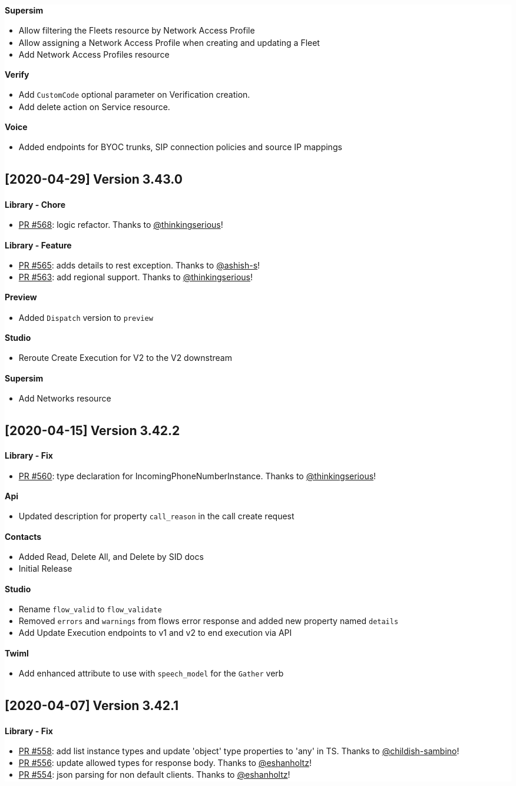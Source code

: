 **Supersim**
- Allow filtering the Fleets resource by Network Access Profile
- Allow assigning a Network Access Profile when creating and updating a Fleet
- Add Network Access Profiles resource

**Verify**
- Add `CustomCode` optional parameter on Verification creation.
- Add delete action on Service resource.

**Voice**
- Added endpoints for BYOC trunks, SIP connection policies and source IP mappings


[2020-04-29] Version 3.43.0
---------------------------
**Library - Chore**
- [PR #568](https://github.com/twilio/twilio-node/pull/568): logic refactor. Thanks to [@thinkingserious](https://github.com/thinkingserious)!

**Library - Feature**
- [PR #565](https://github.com/twilio/twilio-node/pull/565): adds details to rest exception. Thanks to [@ashish-s](https://github.com/ashish-s)!
- [PR #563](https://github.com/twilio/twilio-node/pull/563): add regional support. Thanks to [@thinkingserious](https://github.com/thinkingserious)!

**Preview**
- Added `Dispatch` version to `preview`

**Studio**
- Reroute Create Execution for V2 to the V2 downstream

**Supersim**
- Add Networks resource


[2020-04-15] Version 3.42.2
---------------------------
**Library - Fix**
- [PR #560](https://github.com/twilio/twilio-node/pull/560): type declaration for IncomingPhoneNumberInstance. Thanks to [@thinkingserious](https://github.com/thinkingserious)!

**Api**
- Updated description for property `call_reason` in the call create request

**Contacts**
- Added Read, Delete All, and Delete by SID docs
- Initial Release

**Studio**
- Rename `flow_valid` to `flow_validate`
- Removed `errors` and `warnings` from flows error response and added new property named `details`
- Add Update Execution endpoints to v1 and v2 to end execution via API

**Twiml**
- Add enhanced attribute to use with `speech_model` for the `Gather` verb


[2020-04-07] Version 3.42.1
---------------------------
**Library - Fix**
- [PR #558](https://github.com/twilio/twilio-node/pull/558): add list instance types and update 'object' type properties to 'any' in TS. Thanks to [@childish-sambino](https://github.com/childish-sambino)!
- [PR #556](https://github.com/twilio/twilio-node/pull/556): update allowed types for response body. Thanks to [@eshanholtz](https://github.com/eshanholtz)!
- [PR #554](https://github.com/twilio/twilio-node/pull/554): json parsing for non default clients. Thanks to [@eshanholtz](https://github.com/eshanholtz)!

